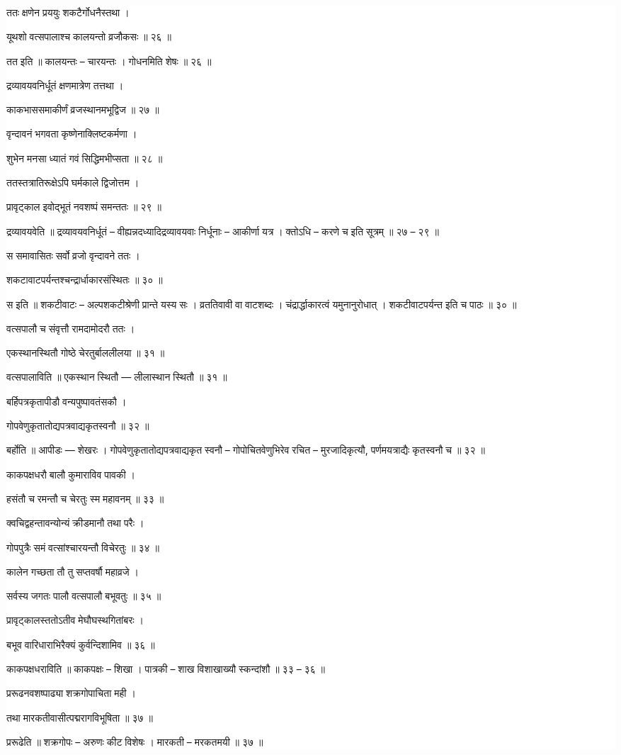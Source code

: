 ततः क्षणेन प्रययुः शकटैर्गोधनैस्तथा ।

यूथशो वत्सपालाश्च कालयन्तो व्रजौकसः ॥ २६ ॥

तत इति ॥ कालयन्तः – चारयन्तः । गोधनमिति शेषः ॥ २६ ॥

द्रव्यावयवनिर्धूतं क्षणमात्रेण तत्तथा ।

काकभाससमाकीर्णं व्रजस्थानमभूद्विज ॥ २७ ॥

वृन्दावनं भगवता कृष्णेनाक्लिष्टकर्मणा ।

शुभेन मनसा ध्यातं गवं सिद्धिमभीप्सता ॥ २८ ॥

ततस्तत्रातिरूक्षेऽपि घर्मकाले द्विजोत्तम ।

प्रावृट्काल इवोद्भूतं नवशष्पं समन्ततः ॥ २९ ॥

द्रव्यावयवेति ॥ द्रव्यावयवनिर्धूतं – वीह्यन्नदध्यादिद्रव्यावयवाः निर्धूनाः – आकीर्णा यत्र । क्तोऽधि – करणे च इति सूत्रम् ॥ २७ – २९ ॥

स समावासितः सर्वो व्रजो वृन्दावने ततः ।

शकटावाटपर्यन्तश्चन्द्रार्धाकारसंस्थितः ॥ ३० ॥

स इति ॥ शकटीवाटः – अल्पशकटीश्रेणी प्रान्ते यस्य सः । व्रततिवावी वा वाटशब्दः । चंद्रार्द्धाकारत्वं यमुनानुरोधात् । शकटीवाटपर्यन्त इति च पाठः ॥ ३० ॥

वत्सपालौ च संवृत्तौ रामदामोदरौ ततः ।

एकस्थानस्थितौ गोष्ठे चेरतुर्बाललीलया ॥ ३१ ॥

वत्सपालाविति ॥ एकस्थान स्थितौ — लीलास्थान स्थितौ ॥ ३१ ॥

बर्हिपत्रकृतापीडौ वन्यपुष्पावतंसकौ ।

गोपवेणुकृतातोद्यपत्रवाद्यकृतस्वनौ ॥ ३२ ॥

बर्होति ॥ आपीडः — शेखरः । गोपवेणुकृतातोद्यपत्रवाद्यकृत स्वनौ – गोपोचितवेणुभिरेव रचित – मुरजादिकृत्यौ, पर्णमयत्राद्यैः कृतस्वनौ च ॥ ३२ ॥

काकपक्षधरौ बालौ कुमाराविव पावकी ।

हसंतौ च रमन्तौ च चेरतुः स्म महावनम् ॥ ३३ ॥

क्वचिद्वहन्तावन्योन्यं क्रीडमानौ तथा परैः ।

गोपपुत्रैः समं वत्सांश्चारयन्तौ विचेरतुः ॥ ३४ ॥

कालेन गच्छता तौ तु सप्तवर्षौ महाव्रजे ।

सर्वस्य जगतः पालौ वत्सपालौ बभूवतुः ॥ ३५ ॥

प्रावृट्कालस्ततोऽतीव मेघौघस्थगितांबरः ।

बभूव वारिधाराभिरैक्यं कुर्वन्दिशामिव ॥ ३६ ॥

काकपक्षधराविति ॥ काकपक्षः – शिखा । पात्रकी – शाख विशाखाख्यौ स्कन्दांशौ ॥ ३३ – ३६ ॥

प्ररूढनवशष्पाढ्या शक्रगोपाचिता मही ।

तथा मारकतीवासीत्पद्मरागविभूषिता ॥ ३७ ॥

प्ररूढेति ॥ शक्रगोपः – अरुणः कीट विशेषः । मारकती – मरकतमयी ॥ ३७ ॥
